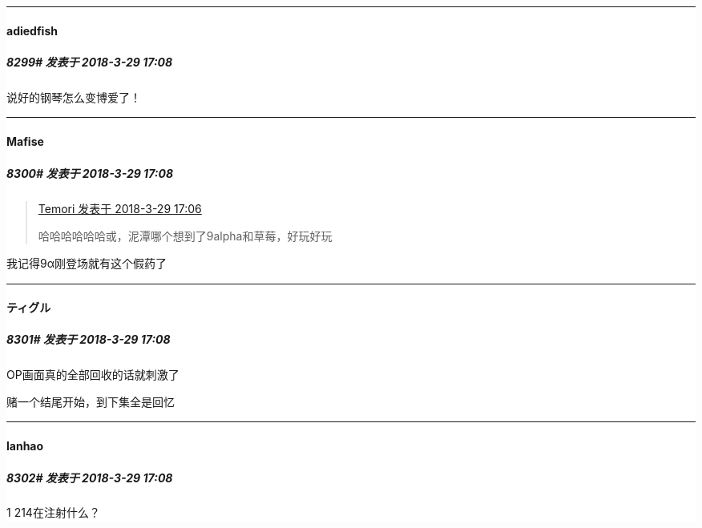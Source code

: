 




*****

####  adiedfish  
##### 8299#       发表于 2018-3-29 17:08




说好的钢琴怎么变博爱了！







*****

####  Mafise  
##### 8300#       发表于 2018-3-29 17:08



<blockquote><a href="httphttps://bbs.saraba1st.com/2b/forum.php?mod=redirect&amp;goto=findpost&amp;pid=39022277&amp;ptid=1590350" target="_blank">Temori 发表于 2018-3-29 17:06</a>

哈哈哈哈哈哈或，泥潭哪个想到了9alpha和草莓，好玩好玩</blockquote>
我记得9α刚登场就有这个假药了







*****

####  ティグル  
##### 8301#       发表于 2018-3-29 17:08




OP画面真的全部回收的话就刺激了

赌一个结尾开始，到下集全是回忆







*****

####  lanhao  
##### 8302#       发表于 2018-3-29 17:08




1 214在注射什么？



